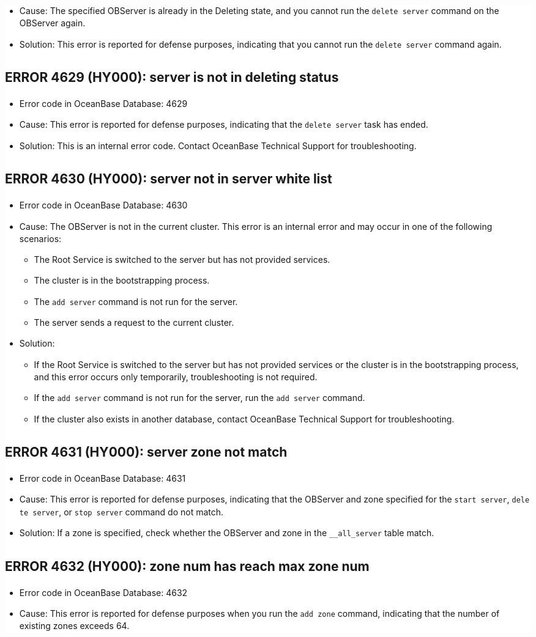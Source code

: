 * Cause: The specified OBServer is already in the Deleting state, and you cannot run the `delete server` command on the OBServer again.

* Solution: This error is reported for defense purposes, indicating that you cannot run the `delete server` command again.

## ERROR 4629 (HY000): server is not in deleting status

* Error code in OceanBase Database: 4629

* Cause: This error is reported for defense purposes, indicating that the `delete server` task has ended.

* Solution: This is an internal error code. Contact OceanBase Technical Support for troubleshooting.

## ERROR 4630 (HY000): server not in server white list

* Error code in OceanBase Database: 4630

* Cause: The OBServer is not in the current cluster. This error is an internal error and may occur in one of the following scenarios:

   * The Root Service is switched to the server but has not provided services.

   * The cluster is in the bootstrapping process.

   * The `add server` command is not run for the server.

   * The server sends a request to the current cluster.

* Solution:

   * If the Root Service is switched to the server but has not provided services or the cluster is in the bootstrapping process, and this error occurs only temporarily, troubleshooting is not required.

   * If the `add server` command is not run for the server, run the `add server` command.

   * If the cluster also exists in another database, contact OceanBase Technical Support for troubleshooting.

## ERROR 4631 (HY000): server zone not match

* Error code in OceanBase Database: 4631

* Cause: This error is reported for defense purposes, indicating that the OBServer and zone specified for the `start server`, `delete server`, or `stop server` command do not match.

* Solution: If a zone is specified, check whether the OBServer and zone in the `__all_server` table match.

## ERROR 4632 (HY000): zone num has reach max zone num

* Error code in OceanBase Database: 4632

* Cause: This error is reported for defense purposes when you run the `add zone` command, indicating that the number of existing zones exceeds 64.
